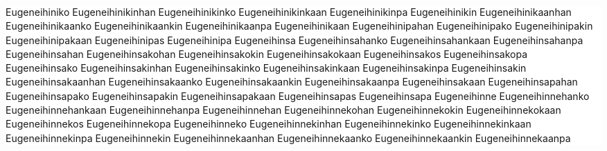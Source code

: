 Eugeneihiniko
Eugeneihinikinhan
Eugeneihinikinko
Eugeneihinikinkaan
Eugeneihinikinpa
Eugeneihinikin
Eugeneihinikaanhan
Eugeneihinikaanko
Eugeneihinikaankin
Eugeneihinikaanpa
Eugeneihinikaan
Eugeneihinipahan
Eugeneihinipako
Eugeneihinipakin
Eugeneihinipakaan
Eugeneihinipas
Eugeneihinipa
Eugeneihinsa
Eugeneihinsahanko
Eugeneihinsahankaan
Eugeneihinsahanpa
Eugeneihinsahan
Eugeneihinsakohan
Eugeneihinsakokin
Eugeneihinsakokaan
Eugeneihinsakos
Eugeneihinsakopa
Eugeneihinsako
Eugeneihinsakinhan
Eugeneihinsakinko
Eugeneihinsakinkaan
Eugeneihinsakinpa
Eugeneihinsakin
Eugeneihinsakaanhan
Eugeneihinsakaanko
Eugeneihinsakaankin
Eugeneihinsakaanpa
Eugeneihinsakaan
Eugeneihinsapahan
Eugeneihinsapako
Eugeneihinsapakin
Eugeneihinsapakaan
Eugeneihinsapas
Eugeneihinsapa
Eugeneihinne
Eugeneihinnehanko
Eugeneihinnehankaan
Eugeneihinnehanpa
Eugeneihinnehan
Eugeneihinnekohan
Eugeneihinnekokin
Eugeneihinnekokaan
Eugeneihinnekos
Eugeneihinnekopa
Eugeneihinneko
Eugeneihinnekinhan
Eugeneihinnekinko
Eugeneihinnekinkaan
Eugeneihinnekinpa
Eugeneihinnekin
Eugeneihinnekaanhan
Eugeneihinnekaanko
Eugeneihinnekaankin
Eugeneihinnekaanpa